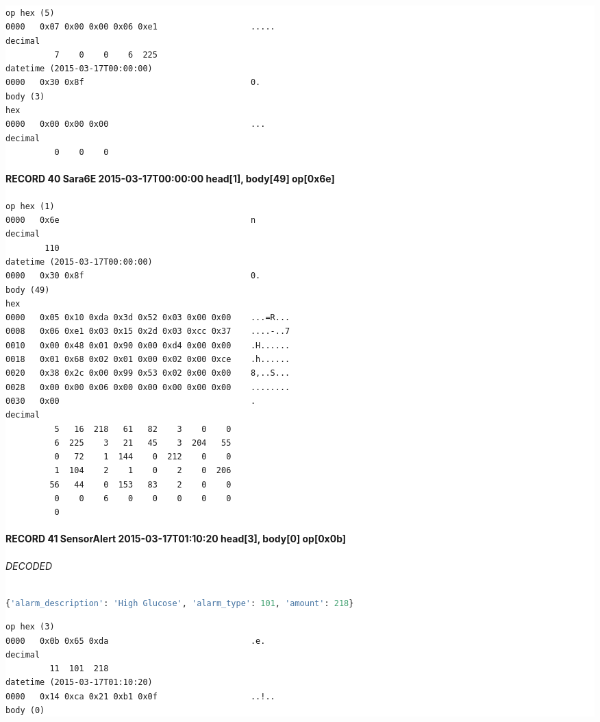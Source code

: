     op hex (5)
    0000   0x07 0x00 0x00 0x06 0xe1                   .....
    decimal
              7    0    0    6  225
    datetime (2015-03-17T00:00:00)
    0000   0x30 0x8f                                  0.
    body (3)
    hex
    0000   0x00 0x00 0x00                             ...
    decimal
              0    0    0

#### RECORD 40 Sara6E 2015-03-17T00:00:00 head[1], body[49] op[0x6e]

    op hex (1)
    0000   0x6e                                       n
    decimal
            110
    datetime (2015-03-17T00:00:00)
    0000   0x30 0x8f                                  0.
    body (49)
    hex
    0000   0x05 0x10 0xda 0x3d 0x52 0x03 0x00 0x00    ...=R...
    0008   0x06 0xe1 0x03 0x15 0x2d 0x03 0xcc 0x37    ....-..7
    0010   0x00 0x48 0x01 0x90 0x00 0xd4 0x00 0x00    .H......
    0018   0x01 0x68 0x02 0x01 0x00 0x02 0x00 0xce    .h......
    0020   0x38 0x2c 0x00 0x99 0x53 0x02 0x00 0x00    8,..S...
    0028   0x00 0x00 0x06 0x00 0x00 0x00 0x00 0x00    ........
    0030   0x00                                       .
    decimal
              5   16  218   61   82    3    0    0
              6  225    3   21   45    3  204   55
              0   72    1  144    0  212    0    0
              1  104    2    1    0    2    0  206
             56   44    0  153   83    2    0    0
              0    0    6    0    0    0    0    0
              0

#### RECORD 41 SensorAlert 2015-03-17T01:10:20 head[3], body[0] op[0x0b]
###### DECODED
```python
{'alarm_description': 'High Glucose', 'alarm_type': 101, 'amount': 218}
```
    op hex (3)
    0000   0x0b 0x65 0xda                             .e.
    decimal
             11  101  218
    datetime (2015-03-17T01:10:20)
    0000   0x14 0xca 0x21 0xb1 0x0f                   ..!..
    body (0)
